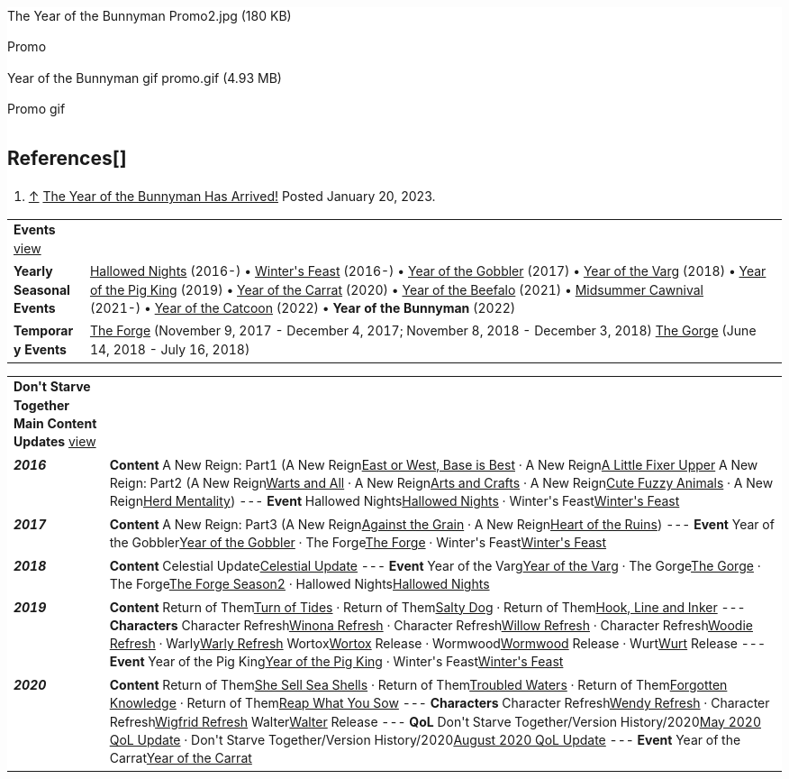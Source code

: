 The Year of the Bunnyman Promo2.jpg (180 KB)

Promo

Year of the Bunnyman gif promo.gif (4.93 MB)

Promo gif

## References[]

1. [↑](#cite_ref-1) [The Year of the Bunnyman Has Arrived!](https://forums.kleientertainment.com/forums/topic/145668-the-year-of-the-bunnyman-has-arrived/) Posted January 20, 2023.

|  |  |
| --- | --- |
| **Events** [view](/wiki/Template:Events "Template:Events") | |
| **Yearly Seasonal Events** | [Hallowed Nights](/wiki/Hallowed_Nights "Hallowed Nights") (2016-) • [Winter's Feast](/wiki/Winter%27s_Feast "Winter's Feast") (2016-) • [Year of the Gobbler](/wiki/Year_of_the_Gobbler "Year of the Gobbler") (2017) • [Year of the Varg](/wiki/Year_of_the_Varg "Year of the Varg") (2018) • [Year of the Pig King](/wiki/Year_of_the_Pig_King "Year of the Pig King") (2019) • [Year of the Carrat](/wiki/Year_of_the_Carrat "Year of the Carrat") (2020) • [Year of the Beefalo](/wiki/Year_of_the_Beefalo "Year of the Beefalo") (2021) • [Midsummer Cawnival](/wiki/Midsummer_Cawnival "Midsummer Cawnival") (2021-) • [Year of the Catcoon](/wiki/Year_of_the_Catcoon "Year of the Catcoon") (2022) • **Year of the Bunnyman** (2022) |
| **Temporary Events** | [The Forge](/wiki/The_Forge "The Forge") (November 9, 2017 - December 4, 2017; November 8, 2018 - December 3, 2018) [The Gorge](/wiki/The_Gorge "The Gorge") (June 14, 2018 - July 16, 2018) |

|  |  |
| --- | --- |
| **Don't Starve Together Main Content Updates** [view](/wiki/Template:DST_Updates "Template:DST Updates") | |
| ***2016*** | **Content** A New Reign: Part1 (A New Reign[East or West, Base is Best](/wiki/A_New_Reign "A New Reign") · A New Reign[A Little Fixer Upper](/wiki/A_New_Reign "A New Reign") A New Reign: Part2 (A New Reign[Warts and All](/wiki/A_New_Reign "A New Reign") · A New Reign[Arts and Crafts](/wiki/A_New_Reign "A New Reign") · A New Reign[Cute Fuzzy Animals](/wiki/A_New_Reign "A New Reign") · A New Reign[Herd Mentality](/wiki/A_New_Reign "A New Reign"))  ---  **Event** Hallowed Nights[Hallowed Nights](/wiki/Hallowed_Nights "Hallowed Nights") · Winter's Feast[Winter's Feast](/wiki/Winter%27s_Feast "Winter's Feast") |
| ***2017*** | **Content** A New Reign: Part3 (A New Reign[Against the Grain](/wiki/A_New_Reign "A New Reign") · A New Reign[Heart of the Ruins](/wiki/A_New_Reign "A New Reign"))  ---  **Event** Year of the Gobbler[Year of the Gobbler](/wiki/Year_of_the_Gobbler "Year of the Gobbler") · The Forge[The Forge](/wiki/The_Forge "The Forge") · Winter's Feast[Winter's Feast](/wiki/Winter%27s_Feast "Winter's Feast") |
| ***2018*** | **Content** Celestial Update[Celestial Update](/wiki/Don%27t_Starve_Together/Version_History/2018#September_27,_2018_-_Celestial_Update "Don't Starve Together/Version History/2018")  ---  **Event** Year of the Varg[Year of the Varg](/wiki/Year_of_the_Varg "Year of the Varg") · The Gorge[The Gorge](/wiki/The_Gorge "The Gorge") · The Forge[The Forge Season2](/wiki/The_Forge "The Forge") · Hallowed Nights[Hallowed Nights](/wiki/Hallowed_Nights "Hallowed Nights") |
| ***2019*** | **Content** Return of Them[Turn of Tides](/wiki/Return_of_Them "Return of Them") · Return of Them[Salty Dog](/wiki/Return_of_Them "Return of Them") · Return of Them[Hook, Line and Inker](/wiki/Return_of_Them "Return of Them")  ---  **Characters** Character Refresh[Winona Refresh](/wiki/Character_Refresh#Winona "Character Refresh") · Character Refresh[Willow Refresh](/wiki/Character_Refresh#Willow "Character Refresh") · Character Refresh[Woodie Refresh](/wiki/Character_Refresh#Woodie "Character Refresh") · Warly[Warly Refresh](/wiki/Character_Refresh#Warly "Character Refresh") Wortox[Wortox](/wiki/Wortox "Wortox") Release · Wormwood[Wormwood](/wiki/Wormwood "Wormwood") Release · Wurt[Wurt](/wiki/Wurt "Wurt") Release  ---  **Event** Year of the Pig King[Year of the Pig King](/wiki/Year_of_the_Pig_King "Year of the Pig King") · Winter's Feast[Winter's Feast](/wiki/Winter%27s_Feast "Winter's Feast") |
| ***2020*** | **Content** Return of Them[She Sell Sea Shells](/wiki/Return_of_Them "Return of Them") · Return of Them[Troubled Waters](/wiki/Return_of_Them "Return of Them") · Return of Them[Forgotten Knowledge](/wiki/Return_of_Them "Return of Them") · Return of Them[Reap What You Sow](/wiki/Return_of_Them "Return of Them")  ---  **Characters** Character Refresh[Wendy Refresh](/wiki/Character_Refresh#Wendy "Character Refresh") · Character Refresh[Wigfrid Refresh](/wiki/Character_Refresh#Wigfrid "Character Refresh") Walter[Walter](/wiki/Walter "Walter") Release  ---  **QoL** Don't Starve Together/Version History/2020[May 2020 QoL Update](/wiki/Don%27t_Starve_Together/Version_History/2020#May_28,_2020_-_May_2020_QOL_Update "Don't Starve Together/Version History/2020") · Don't Starve Together/Version History/2020[August 2020 QoL Update](/wiki/Don%27t_Starve_Together/Version_History/2020#August_20,_2020_-_August_2020_QOL_Update "Don't Starve Together/Version History/2020")  ---  **Event** Year of the Carrat[Year of the Carrat](/wiki/Year_of_the_Carrat "Year of the Carrat") |